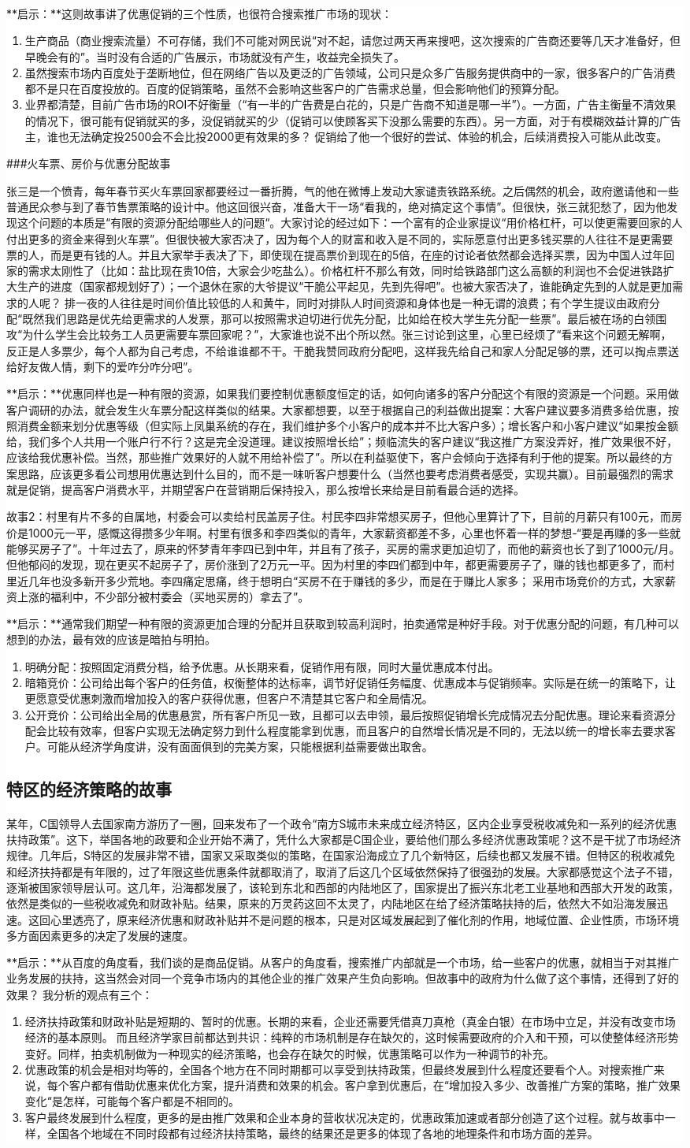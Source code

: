 **启示：**这则故事讲了优惠促销的三个性质，也很符合搜索推广市场的现状：

 1. 生产商品（商业搜索流量）不可存储，我们不可能对网民说“对不起，请您过两天再来搜吧，这次搜索的广告商还要等几天才准备好，但早晚会有的”。当时没有合适的广告展示，市场就没有产生，收益完全损失了。
 2. 虽然搜索市场内百度处于垄断地位，但在网络广告以及更泛的广告领域，公司只是众多广告服务提供商中的一家，很多客户的广告消费都不是只在百度投放的。百度的促销策略，虽然不会影响这些客户的广告需求总量，但会影响他们的预算分配。
 3. 业界都清楚，目前广告市场的ROI不好衡量（“有一半的广告费是白花的，只是广告商不知道是哪一半”）。一方面，广告主衡量不清效果的情况下，很可能有促销就买的多，没促销就买的少（促销可以使顾客买下没那么需要的东西）。另一方面，对于有模糊效益计算的广告主，谁也无法确定投2500会不会比投2000更有效果的多？ 促销给了他一个很好的尝试、体验的机会，后续消费投入可能从此改变。

###火车票、房价与优惠分配故事

张三是一个愤青，每年春节买火车票回家都要经过一番折腾，气的他在微博上发动大家谴责铁路系统。之后偶然的机会，政府邀请他和一些普通民众参与到了春节售票策略的设计中。他这回很兴奋，准备大干一场“看我的，绝对搞定这个事情”。但很快，张三就犯愁了，因为他发现这个问题的本质是“有限的资源分配给哪些人的问题“。大家讨论的经过如下：一个富有的企业家提议“用价格杠杆，可以使更需要回家的人付出更多的资金来得到火车票”。但很快被大家否决了，因为每个人的财富和收入是不同的，实际愿意付出更多钱买票的人往往不是更需要票的人，而是更有钱的人。并且大家举手表决了下，即使现在提高票价到现在的5倍，在座的讨论者依然都会选择买票，因为中国人过年回家的需求太刚性了（比如：盐比现在贵10倍，大家会少吃盐么）。价格杠杆不那么有效，同时给铁路部门这么高额的利润也不会促进铁路扩大生产的进度（国家都规划好了）；一个退休在家的大爷提议“干脆公平起见，先到先得吧”。也被大家否决了，谁能确定先到的人就是更加需求的人呢？ 排一夜的人往往是时间价值比较低的人和黄牛，同时对排队人时间资源和身体也是一种无谓的浪费；有个学生提议由政府分配“既然我们思路是优先给更需求的人发票，那可以按照需求迫切进行优先分配，比如给在校大学生先分配一些票”。最后被在场的白领围攻“为什么学生会比较务工人员更需要车票回家呢？”，大家谁也说不出个所以然。张三讨论到这里，心里已经烦了“看来这个问题无解啊， 反正是人多票少，每个人都为自己考虑，不给谁谁都不干。干脆我赞同政府分配吧，这样我先给自己和家人分配足够的票，还可以掏点票送给好友做人情，剩下的爱咋分咋分吧”。

**启示：**优惠同样也是一种有限的资源，如果我们要控制优惠额度恒定的话，如何向诸多的客户分配这个有限的资源是一个问题。采用做客户调研的办法，就会发生火车票分配这样类似的结果。大家都想要，以至于根据自己的利益做出提案：大客户建议要多消费多给优惠，按照消费金额来划分优惠等级（但实际上凤巢系统的存在，我们维护多个小客户的成本并不比大客户多）；增长客户和小客户建议“如果按金额给，我们多个人共用一个账户行不行？这是完全没道理。建议按照增长给”；频临流失的客户建议“我这推广方案没弄好，推广效果很不好，应该给我优惠补偿。当然，那些推广效果好的人就不用给补偿了”。所以在利益驱使下，客户会倾向于选择有利于他的提案。所以最终的方案思路，应该更多看公司想用优惠达到什么目的，而不是一味听客户想要什么（当然也要考虑消费者感受，实现共赢）。目前最强烈的需求就是促销，提高客户消费水平，并期望客户在营销期后保持投入，那么按增长来给是目前看最合适的选择。

故事2：村里有片不多的自属地，村委会可以卖给村民盖房子住。村民李四非常想买房子，但他心里算计了下，目前的月薪只有100元，而房价是1000元一平，感慨这得攒多少年啊。村里有很多和李四类似的青年，大家薪资都差不多，心里也怀着一样的梦想-“要是再赚的多一些就能够买房子了”。十年过去了，原来的怀梦青年李四已到中年，并且有了孩子，买房的需求更加迫切了，而他的薪资也长了到了1000元/月。但他郁闷的发现，现在更买不起房子了，房价涨到了2万元一平。因为村里的李四们都到中年，都更需要房子了，赚的钱也都更多了，而村里近几年也没多新开多少荒地。李四痛定思痛，终于想明白“买房不在于赚钱的多少，而是在于赚比人家多； 采用市场竞价的方式，大家薪资上涨的福利中，不少部分被村委会（买地买房的）拿去了”。
           
**启示：**通常我们期望一种有限的资源更加合理的分配并且获取到较高利润时，拍卖通常是种好手段。对于优惠分配的问题，有几种可以想到的办法，最有效的应该是暗拍与明拍。

 1. 明确分配：按照固定消费分档，给予优惠。从长期来看，促销作用有限，同时大量优惠成本付出。
 2. 暗箱竞价：公司给出每个客户的任务值，权衡整体的达标率，调节好促销任务幅度、优惠成本与促销频率。实际是在统一的策略下，让更愿意受优惠刺激而增加投入的客户获得优惠，但客户不清楚其它客户和全局情况。
 3. 公开竞价：公司给出全局的优惠悬赏，所有客户所见一致，且都可以去申领，最后按照促销增长完成情况去分配优惠。理论来看资源分配会比较有效率，但客户实现无法确定努力到什么程度能拿到优惠，而且客户的自然增长情况是不同的，无法以统一的增长率去要求客户。可能从经济学角度讲，没有面面俱到的完美方案，只能根据利益需要做出取舍。

## 特区的经济策略的故事

某年，C国领导人去国家南方游历了一圈，回来发布了一个政令“南方S城市未来成立经济特区，区内企业享受税收减免和一系列的经济优惠扶持政策”。这下，举国各地的政要和企业开始不满了，凭什么大家都是C国企业，要给他们那么多经济优惠政策呢？这不是干扰了市场经济规律。几年后，S特区的发展非常不错，国家又采取类似的策略，在国家沿海成立了几个新特区，后续也都又发展不错。但特区的税收减免和经济扶持都是有年限的，过了年限这些优惠条件就都取消了，取消了后这几个区域依然保持了很强劲的发展。大家都感觉这个法子不错，逐渐被国家领导层认可。这几年，沿海都发展了，该轮到东北和西部的内陆地区了，国家提出了振兴东北老工业基地和西部大开发的政策，依然是类似的一些税收减免和财政补贴。结果，原来的万灵药这回不太灵了，内陆地区在给了经济策略扶持的后，依然大不如沿海发展迅速。这回心里透亮了，原来经济优惠和财政补贴并不是问题的根本，只是对区域发展起到了催化剂的作用，地域位置、企业性质，市场环境多方面因素更多的决定了发展的速度。

**启示：**从百度的角度看，我们谈的是商品促销。从客户的角度看，搜索推广内部就是一个市场，给一些客户的优惠，就相当于对其推广业务发展的扶持，这当然会对同一个竞争市场内的其他企业的推广效果产生负向影响。但故事中的政府为什么做了这个事情，还得到了好的效果？   我分析的观点有三个：  

 1. 经济扶持政策和财政补贴是短期的、暂时的优惠。长期的来看，企业还需要凭借真刀真枪（真金白银）在市场中立足，并没有改变市场经济的基本原则。 而且经济学家目前都达到共识：纯粹的市场机制是存在缺欠的，这时候需要政府的介入和干预，可以使整体经济形势变好。同样，拍卖机制做为一种现实的经济策略，也会存在缺欠的时候，优惠策略可以作为一种调节的补充。
 2. 优惠政策的机会是相对均等的，全国各个地方在不同时期都可以享受到扶持政策，但最终发展到什么程度还要看个人。对搜索推广来说，每个客户都有借助优惠来优化方案，提升消费和效果的机会。客户拿到优惠后，在“增加投入多少、改善推广方案的策略，推广效果变化“是怎样，可能每个客户都是不相同的。
 3. 客户最终发展到什么程度，更多的是由推广效果和企业本身的营收状况决定的，优惠政策加速或者部分创造了这个过程。就与故事中一样，全国各个地域在不同时段都有过经济扶持策略，最终的结果还是更多的体现了各地的地理条件和市场方面的差异。